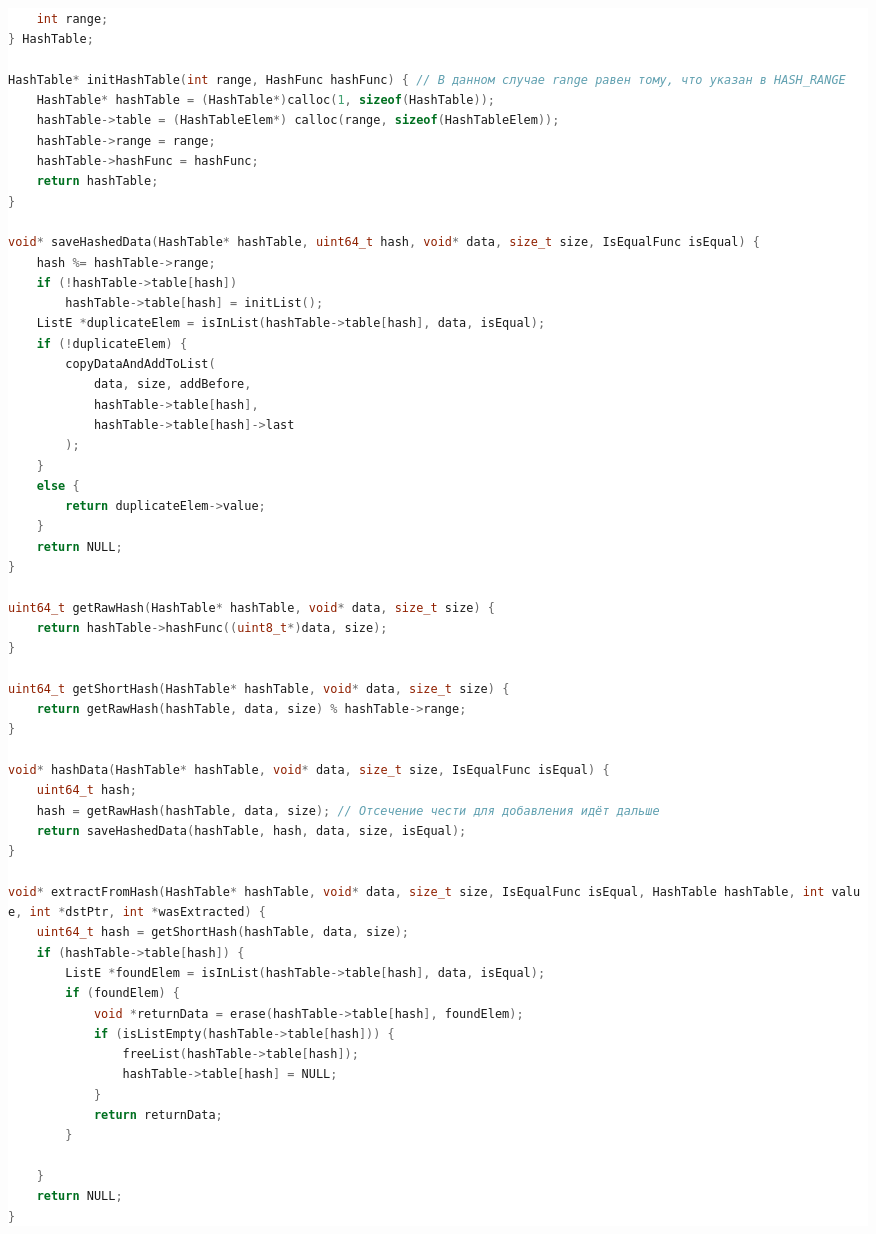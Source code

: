 ```c
    int range;
} HashTable;

HashTable* initHashTable(int range, HashFunc hashFunc) { // В данном случае range равен тому, что указан в HASH_RANGE
    HashTable* hashTable = (HashTable*)calloc(1, sizeof(HashTable));
    hashTable->table = (HashTableElem*) calloc(range, sizeof(HashTableElem));
    hashTable->range = range;
    hashTable->hashFunc = hashFunc;
    return hashTable;
}

void* saveHashedData(HashTable* hashTable, uint64_t hash, void* data, size_t size, IsEqualFunc isEqual) {
    hash %= hashTable->range;
    if (!hashTable->table[hash])
        hashTable->table[hash] = initList();
    ListE *duplicateElem = isInList(hashTable->table[hash], data, isEqual);
    if (!duplicateElem) {
        copyDataAndAddToList(
            data, size, addBefore,
            hashTable->table[hash],
            hashTable->table[hash]->last
        );
    }
    else {
        return duplicateElem->value;
    }
    return NULL;
}

uint64_t getRawHash(HashTable* hashTable, void* data, size_t size) {
    return hashTable->hashFunc((uint8_t*)data, size);
}

uint64_t getShortHash(HashTable* hashTable, void* data, size_t size) {
    return getRawHash(hashTable, data, size) % hashTable->range;
}

void* hashData(HashTable* hashTable, void* data, size_t size, IsEqualFunc isEqual) {
    uint64_t hash;
    hash = getRawHash(hashTable, data, size); // Отсечение чести для добавления идёт дальше
    return saveHashedData(hashTable, hash, data, size, isEqual);
}

void* extractFromHash(HashTable* hashTable, void* data, size_t size, IsEqualFunc isEqual, HashTable hashTable, int value, int *dstPtr, int *wasExtracted) {
    uint64_t hash = getShortHash(hashTable, data, size);
    if (hashTable->table[hash]) {
        ListE *foundElem = isInList(hashTable->table[hash], data, isEqual);
        if (foundElem) {
            void *returnData = erase(hashTable->table[hash], foundElem);
            if (isListEmpty(hashTable->table[hash])) {
                freeList(hashTable->table[hash]);
                hashTable->table[hash] = NULL;
            }
            return returnData;
        }
        
    }
    return NULL;
}

```